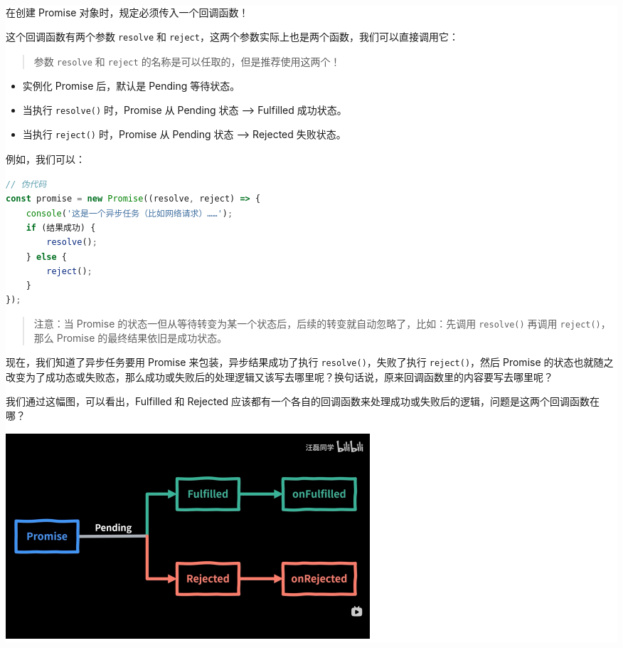 在创建 Promise 对象时，规定必须传入一个回调函数！

这个回调函数有两个参数 `resolve` 和 `reject`，这两个参数实际上也是两个函数，我们可以直接调用它：

> 参数 `resolve` 和 `reject` 的名称是可以任取的，但是推荐使用这两个！

- 实例化 Promise 后，默认是 Pending 等待状态。

- 当执行 `resolve()` 时，Promise 从 Pending 状态 ——> Fulfilled 成功状态。

- 当执行 `reject()` 时，Promise 从 Pending 状态 ——> Rejected 失败状态。

例如，我们可以：

```js
// 伪代码
const promise = new Promise((resolve, reject) => {
    console('这是一个异步任务（比如网络请求）……');
    if (结果成功) {
        resolve();
    } else {
        reject();
    }
});
```

> 注意：当 Promise 的状态一但从等待转变为某一个状态后，后续的转变就自动忽略了，比如：先调用 `resolve()` 再调用 `reject()`，那么 Promise 的最终结果依旧是成功状态。

现在，我们知道了异步任务要用 Promise 来包装，异步结果成功了执行 `resolve()`，失败了执行 `reject()`，然后 Promise 的状态也就随之改变为了成功态或失败态，那么成功或失败后的处理逻辑又该写去哪里呢？换句话说，原来回调函数里的内容要写去哪里呢？

我们通过这幅图，可以看出，Fulfilled 和 Rejected 应该都有一个各自的回调函数来处理成功或失败后的逻辑，问题是这两个回调函数在哪？

<img src="mark-img/image-20230109142042303.png" alt="image-20230109142042303" style="zoom:50%;" />
